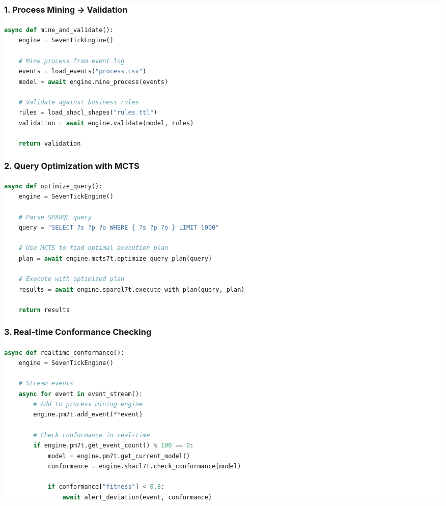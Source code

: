 ### 1. Process Mining → Validation
```python
async def mine_and_validate():
    engine = SevenTickEngine()
    
    # Mine process from event log
    events = load_events("process.csv")
    model = await engine.mine_process(events)
    
    # Validate against business rules
    rules = load_shacl_shapes("rules.ttl")
    validation = await engine.validate(model, rules)
    
    return validation
```

### 2. Query Optimization with MCTS
```python
async def optimize_query():
    engine = SevenTickEngine()
    
    # Parse SPARQL query
    query = "SELECT ?s ?p ?o WHERE { ?s ?p ?o } LIMIT 1000"
    
    # Use MCTS to find optimal execution plan
    plan = await engine.mcts7t.optimize_query_plan(query)
    
    # Execute with optimized plan
    results = await engine.sparql7t.execute_with_plan(query, plan)
    
    return results
```

### 3. Real-time Conformance Checking
```python
async def realtime_conformance():
    engine = SevenTickEngine()
    
    # Stream events
    async for event in event_stream():
        # Add to process mining engine
        engine.pm7t.add_event(**event)
        
        # Check conformance in real-time
        if engine.pm7t.get_event_count() % 100 == 0:
            model = engine.pm7t.get_current_model()
            conformance = engine.shacl7t.check_conformance(model)
            
            if conformance["fitness"] < 0.8:
                await alert_deviation(event, conformance)
```
